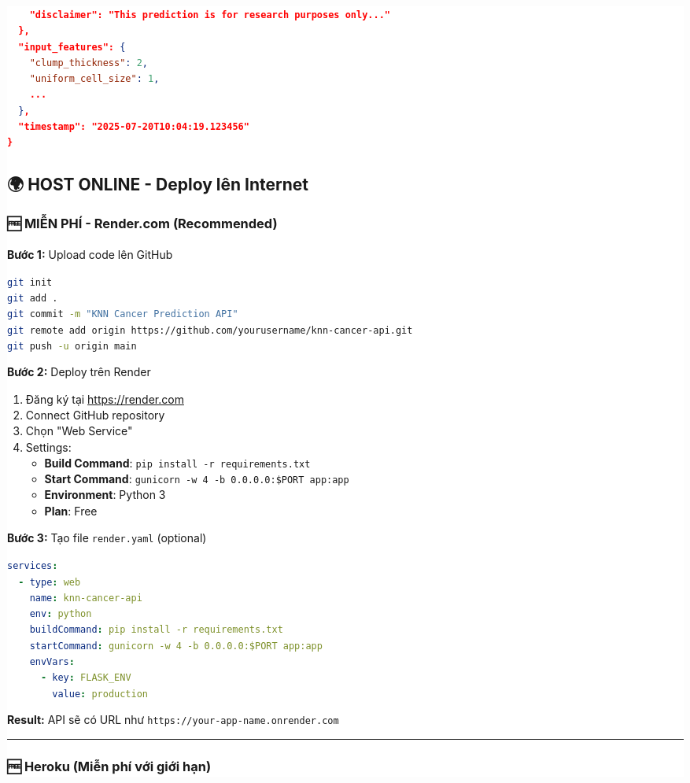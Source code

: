 ```json
    "disclaimer": "This prediction is for research purposes only..."
  },
  "input_features": {
    "clump_thickness": 2,
    "uniform_cell_size": 1,
    ...
  },
  "timestamp": "2025-07-20T10:04:19.123456"
}
```

## 🌍 HOST ONLINE - Deploy lên Internet

### 🆓 **MIỄN PHÍ - Render.com (Recommended)**

**Bước 1:** Upload code lên GitHub
```bash
git init
git add .
git commit -m "KNN Cancer Prediction API"
git remote add origin https://github.com/yourusername/knn-cancer-api.git
git push -u origin main
```

**Bước 2:** Deploy trên Render
1. Đăng ký tại https://render.com
2. Connect GitHub repository  
3. Chọn "Web Service"
4. Settings:
   - **Build Command**: `pip install -r requirements.txt`
   - **Start Command**: `gunicorn -w 4 -b 0.0.0.0:$PORT app:app`
   - **Environment**: Python 3
   - **Plan**: Free

**Bước 3:** Tạo file `render.yaml` (optional)
```yaml
services:
  - type: web
    name: knn-cancer-api
    env: python
    buildCommand: pip install -r requirements.txt
    startCommand: gunicorn -w 4 -b 0.0.0.0:$PORT app:app
    envVars:
      - key: FLASK_ENV
        value: production
```

**Result:** API sẽ có URL như `https://your-app-name.onrender.com`

---

### 🆓 **Heroku (Miễn phí với giới hạn)**
